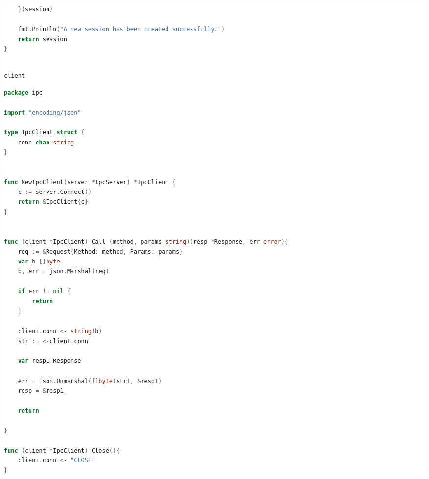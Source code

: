 ```go 
	}(session)

	fmt.Println("A new session has been created successfully.")
	return session
}



```

`client`

```go 
package ipc

import "encoding/json"

type IpcClient struct {
	conn chan string
}


func NewIpcClient(server *IpcServer) *IpcClient {
	c := server.Connect()
	return &IpcClient{c}
}


func (client *IpcClient) Call (method, params string)(resp *Response, err error){
	req := &Request{Method: method, Params: params}
	var b []byte
	b, err = json.Marshal(req)

	if err != nil {
		return
	}

	client.conn <- string(b)
	str := <-client.conn

	var resp1 Response

	err = json.Unmarshal([]byte(str), &resp1)
	resp = &resp1

	return

}

func (client *IpcClient) Close(){
	client.conn <- "CLOSE"
}

```
